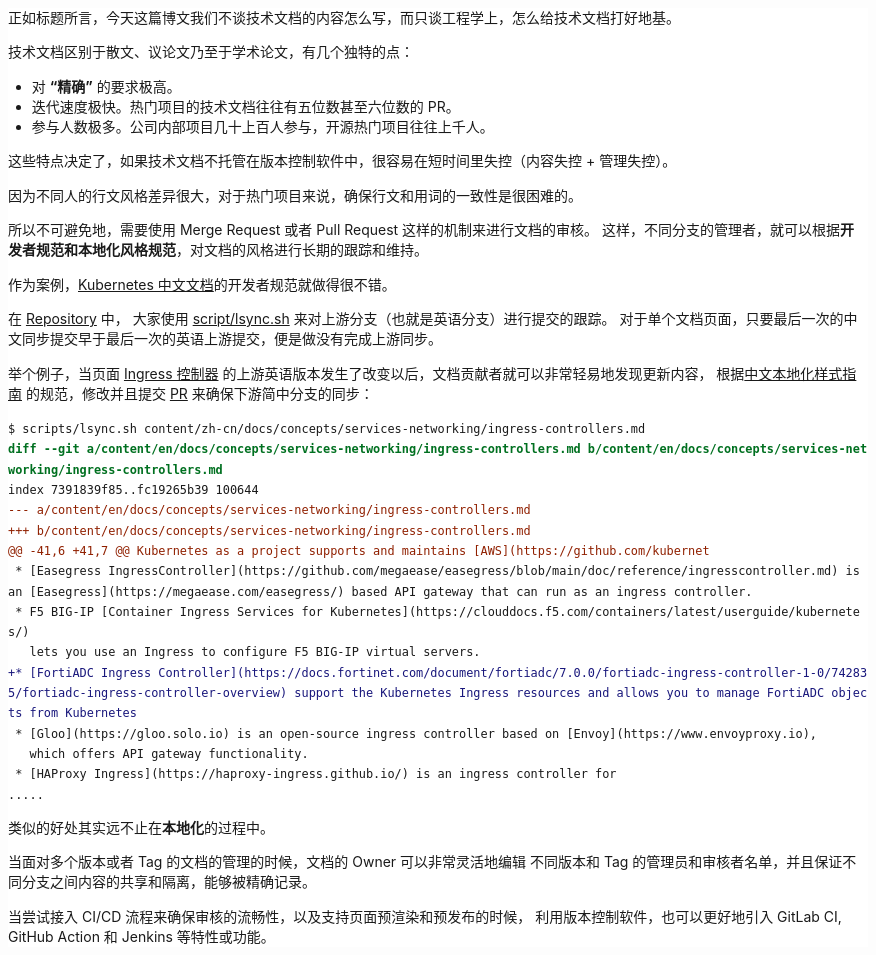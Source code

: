 正如标题所言，今天这篇博文我们不谈技术文档的内容怎么写，而只谈工程学上，怎么给技术文档打好地基。

技术文档区别于散文、议论文乃至于学术论文，有几个独特的点：
- 对 **“精确”** 的要求极高。
- 迭代速度极快。热门项目的技术文档往往有五位数甚至六位数的 PR。
- 参与人数极多。公司内部项目几十上百人参与，开源热门项目往往上千人。

这些特点决定了，如果技术文档不托管在版本控制软件中，很容易在短时间里失控（内容失控 + 管理失控）。

因为不同人的行文风格差异很大，对于热门项目来说，确保行文和用词的一致性是很困难的。

所以不可避免地，需要使用 Merge Request 或者 Pull Request 这样的机制来进行文档的审核。
这样，不同分支的管理者，就可以根据**开发者规范和本地化风格规范**，对文档的风格进行长期的跟踪和维持。

作为案例，[Kubernetes 中文文档](https://kubernetes.io/zh-cn/docs/home/)的开发者规范就做得很不错。

在 [Repository](https://github.com/kubernetes/website) 中，
大家使用 [script/lsync.sh]() 来对上游分支（也就是英语分支）进行提交的跟踪。
对于单个文档页面，只要最后一次的中文同步提交早于最后一次的英语上游提交，便是做没有完成上游同步。

举个例子，当页面 
[Ingress 控制器](https://kubernetes.io/zh-cn/docs/concepts/services-networking/ingress-controllers/)
的上游英语版本发生了改变以后，文档贡献者就可以非常轻易地发现更新内容，
根据[中文本地化样式指南](https://kubernetes.io/zh-cn/docs/contribute/localization_zh/#layout-format)
的规范，修改并且提交 [PR](https://github.com/kubernetes/website/pull/41559) 来确保下游简中分支的同步：

```diff
$ scripts/lsync.sh content/zh-cn/docs/concepts/services-networking/ingress-controllers.md
diff --git a/content/en/docs/concepts/services-networking/ingress-controllers.md b/content/en/docs/concepts/services-networking/ingress-controllers.md
index 7391839f85..fc19265b39 100644
--- a/content/en/docs/concepts/services-networking/ingress-controllers.md
+++ b/content/en/docs/concepts/services-networking/ingress-controllers.md
@@ -41,6 +41,7 @@ Kubernetes as a project supports and maintains [AWS](https://github.com/kubernet
 * [Easegress IngressController](https://github.com/megaease/easegress/blob/main/doc/reference/ingresscontroller.md) is an [Easegress](https://megaease.com/easegress/) based API gateway that can run as an ingress controller.
 * F5 BIG-IP [Container Ingress Services for Kubernetes](https://clouddocs.f5.com/containers/latest/userguide/kubernetes/)
   lets you use an Ingress to configure F5 BIG-IP virtual servers.
+* [FortiADC Ingress Controller](https://docs.fortinet.com/document/fortiadc/7.0.0/fortiadc-ingress-controller-1-0/742835/fortiadc-ingress-controller-overview) support the Kubernetes Ingress resources and allows you to manage FortiADC objects from Kubernetes
 * [Gloo](https://gloo.solo.io) is an open-source ingress controller based on [Envoy](https://www.envoyproxy.io),
   which offers API gateway functionality.
 * [HAProxy Ingress](https://haproxy-ingress.github.io/) is an ingress controller for
.....
```

类似的好处其实远不止在**本地化**的过程中。

当面对多个版本或者 Tag 的文档的管理的时候，文档的 Owner 可以非常灵活地编辑
不同版本和 Tag 的管理员和审核者名单，并且保证不同分支之间内容的共享和隔离，能够被精确记录。

当尝试接入 CI/CD 流程来确保审核的流畅性，以及支持页面预渲染和预发布的时候，
利用版本控制软件，也可以更好地引入 GitLab CI, GitHub Action 和 Jenkins 等特性或功能。

